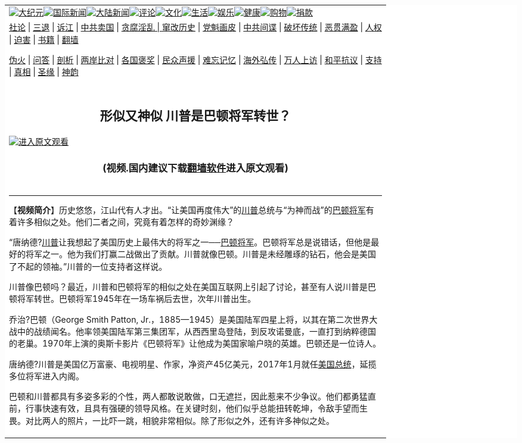 <a name="1" id="1" target="_blank"></a><span id="1"></span>
<table border="0"><tr><td colspan="2" VALIGN=TOP><a href="https://github.com/eqzow2704/djy/blob/master/gb/nsc413.md#1"><img src="https://raw.githubusercontent.com/eqzow2704/www/master/t/djy/1.jpg" title="大纪元"></a><a href="https://github.com/eqzow2704/djy/blob/master/gb/n24hr.md#1"><img src="https://raw.githubusercontent.com/eqzow2704/www/master/t/djy/3.jpg" title="国际新闻"></a><a href="https://github.com/eqzow2704/djy/blob/master/gb/nsc413.md#1"><img src="https://raw.githubusercontent.com/eqzow2704/www/master/t/djy/4.jpg" title="大陆新闻"></a><a href="https://github.com/eqzow2704/djy/blob/master/gb/news392.md#1"><img src="https://raw.githubusercontent.com/eqzow2704/www/master/t/djy/5.jpg" title="评论"></a><a href="https://github.com/eqzow2704/djy/blob/master/gb/news2007.md#1"><img src="https://raw.githubusercontent.com/eqzow2704/www/master/t/djy/6.jpg" title="文化"></a><a href="https://github.com/eqzow2704/djy/blob/master/gb/news2008.md#1"><img src="https://raw.githubusercontent.com/eqzow2704/www/master/t/djy/7.jpg" title="生活"></a><a href="https://github.com/eqzow2704/djy/blob/master/gb/ncyule.md#1"><img src="https://raw.githubusercontent.com/eqzow2704/www/master/t/djy/8.jpg" title="娱乐"></a><a href="https://github.com/eqzow2704/djy/blob/master/gb/nsc1002.md#1"><img src="https://raw.githubusercontent.com/eqzow2704/www/master/t/djy/9.jpg" title="健康"><a href="https://www.youlucky.com"><img src="https://raw.githubusercontent.com/eqzow2704/www/master/t/djy/10.jpg" title="购物"></a><a href="https://www.supportepoch.org/donation?utm_medium=epochtimes&utm_source=referral&utm_campaign=donate_button_djyhomepage"><img src="https://raw.githubusercontent.com/eqzow2704/www/master/t/djy/12.jpg" title="捐款"></a></td></tr>
<tr><td colspan="2" VALIGN=TOP><a target="_blank" href="https://git.io/fjCRf">社论</a> | <a target="_blank" href="https://github.com/eqzow2704/djy/blob/master/gb/nf5657.md#1">三退</a> | <a target="_blank" href="https://github.com/eqzow2704/djy/blob/master/gb/nf6123.md#1">诉江</a> | <a target="_blank" href="https://github.com/eqzow2704/djy/blob/master/gb/nf1176117.md#1">中共卖国</a> | <a target="_blank" href="https://github.com/eqzow2704/djy/blob/master/gb/nf5773.md#1">贪腐淫乱 | <a target="_blank" href="https://github.com/eqzow2704/djy/blob/master/gb/nf1176115.md#1">窜改历史</a> | <a target="_blank" href="https://github.com/eqzow2704/djy/blob/master/gb/nf1176107.md#1">党魁画皮</a> | <a target="_blank" href="https://github.com/eqzow2704/djy/blob/master/gb/nf1320400.md#1">中共间谍</a> | <a target="_blank" href="https://github.com/eqzow2704/djy/blob/master/gb/nf1176114.md#1">破坏传统</a> | <a target="_blank" href="https://github.com/eqzow2704/djy/blob/master/gb/nf5287.md#1">恶贯满盈</a> | <a target="_blank" href="https://github.com/eqzow2704/djy/blob/master/gb/ncid278.md#1">人权</a> | <a target="_blank" href="https://github.com/eqzow2704/djy/blob/master/gb/nf1176111.md#1">迫害</a> | <a target="_blank" href="https://github.com/eqzow2704/djy/blob/master/gb/nf1235328.md#1">书籍</a> | <a target="_blank" href="https://github.com/eqzow2704/www/blob/master/README.md?zsrh#1">翻墙</a></p><p><a target="_blank" href="https://github.com/eqzow2704/djy/blob/master/gb/nf5562.md#1">伪火</a> | <a target="_blank" href="https://github.com/eqzow2704/djy/blob/master/gb/nf4378.md#1">问答</a> | <a target="_blank" href="https://github.com/eqzow2704/djy/blob/master/gb/nf5792.md#1">剖析</a> | <a target="_blank" href="https://github.com/eqzow2704/djy/blob/master/gb/nf5735.md#1">两岸比对</a> | <a target="_blank" href="https://github.com/eqzow2704/djy/blob/master/gb/nf6119.md#1">各国褒奖</a> | <a target="_blank" href="https://github.com/eqzow2704/djy/blob/master/gb/nf6120.md#1">民众声援</a> | <a target="_blank" href="https://github.com/eqzow2704/djy/blob/master/gb/nf1188594.md#1">难忘记忆</a> | <a target="_blank" href="https://github.com/eqzow2704/djy/blob/master/gb/nf3180.md#1">海外弘传</a> | <a target="_blank" href="https://github.com/eqzow2704/djy/blob/master/gb/nf5410.md#1">万人上访</a> | <a target="_blank" href="https://github.com/eqzow2704/ntdtv/blob/master/gb/prog1530_1.md#1">和平抗议</a> | <a target="_blank" href="https://github.com/eqzow2704/djy/blob/master/gb/nf4386.md#1">支持</a> | <a target="_blank" href="https://github.com/eqzow2704/djy/blob/master/gb/nf4389.md#1">真相</a> | <a target="_blank" href="https://github.com/eqzow2704/djy/blob/master/gb/nf5790.md#1">圣缘</a> | <a target="_blank" href="https://github.com/eqzow2704/djy/blob/master/gb/nf4786.md#1">神韵</a></td></tr>
<tr><td VALIGN=TOP width="626"><h2 align=center>形似又神似 川普是巴顿将军转世？</h2>
<a href="https://git.io/JeRtI"><img width="600" src="https://raw.githubusercontent.com/eqzow2704/djy/master/gb/300/djtsp.jpg"title="进入原文观看"  alt="进入原文观看"></a><h3 align=center>(视频.国内建议下载<a href="https://git.io/JesJV">翻墙软件</a>进入原文观看)</h3>
<h6></h6>
<hr>
	<p>【<strong>视频简介</strong>】历史悠悠，江山代有人才出。“让美国再度伟大”的<a href="https://github.com/eqzow2704/djy/blob/master/gb/tag/%E5%B7%9D%E6%99%AE.md">川普</a>总统与“为神而战”的<a href="https://github.com/eqzow2704/djy/blob/master/gb/tag/%E5%B7%B4%E9%A1%BF%E5%B0%86%E5%86%9B.md">巴顿将军</a>有着许多相似之处。他们二者之间，究竟有着怎样的奇妙渊缘？</p>
<p>“唐纳德?<a href="https://github.com/eqzow2704/djy/blob/master/gb/tag/%E5%B7%9D%E6%99%AE.md">川普</a>让我想起了美国历史上最伟大的将军之一──<a href="https://github.com/eqzow2704/djy/blob/master/gb/tag/%E5%B7%B4%E9%A1%BF%E5%B0%86%E5%86%9B.md">巴顿将军</a>。巴顿将军总是说错话，但他是最好的将军之一。他为我们打赢二战做出了贡献。川普就像巴顿。川普是未经雕琢的钻石，他会是美国了不起的领袖。”川普的一位支持者这样说。</p>
<p>川普像巴顿吗？最近，川普和巴顿将军的相似之处在美国互联网上引起了讨论，甚至有人说川普是巴顿将军转世。巴顿将军1945年在一场车祸后去世，次年川普出生。</p>
<p>乔治?巴顿（George Smith Patton, Jr.，1885—1945）是美国陆军四星上将，以其在第二次世界大战中的战绩闻名。他率领美国陆军第三集团军，从西西里岛登陆，到反攻诺曼底，一直打到纳粹德国的老巢。1970年上演的奥斯卡影片《巴顿将军》让他成为美国家喻户晓的英雄。巴顿还是一位诗人。</p>
<p>唐纳德?川普是美国亿万富豪、电视明星、作家，净资产45亿美元，2017年1月就任<a href="https://github.com/eqzow2704/djy/blob/master/gb/tag/%E7%BE%8E%E5%9B%BD%E6%80%BB%E7%BB%9F.md">美国总统</a>，延揽多位将军进入内阁。</p>
<p>巴顿和川普都具有多姿多彩的个性，两人都敢说敢做，口无遮拦，因此惹来不少争议。他们都勇猛直前，行事快速有效，且具有强硬的领导风格。在关键时刻，他们似乎总能扭转乾坤，令敌手望而生畏。对比两人的照片，一比吓一跳，相貌非常相似。除了形似之外，还有许多神似之处。</p>